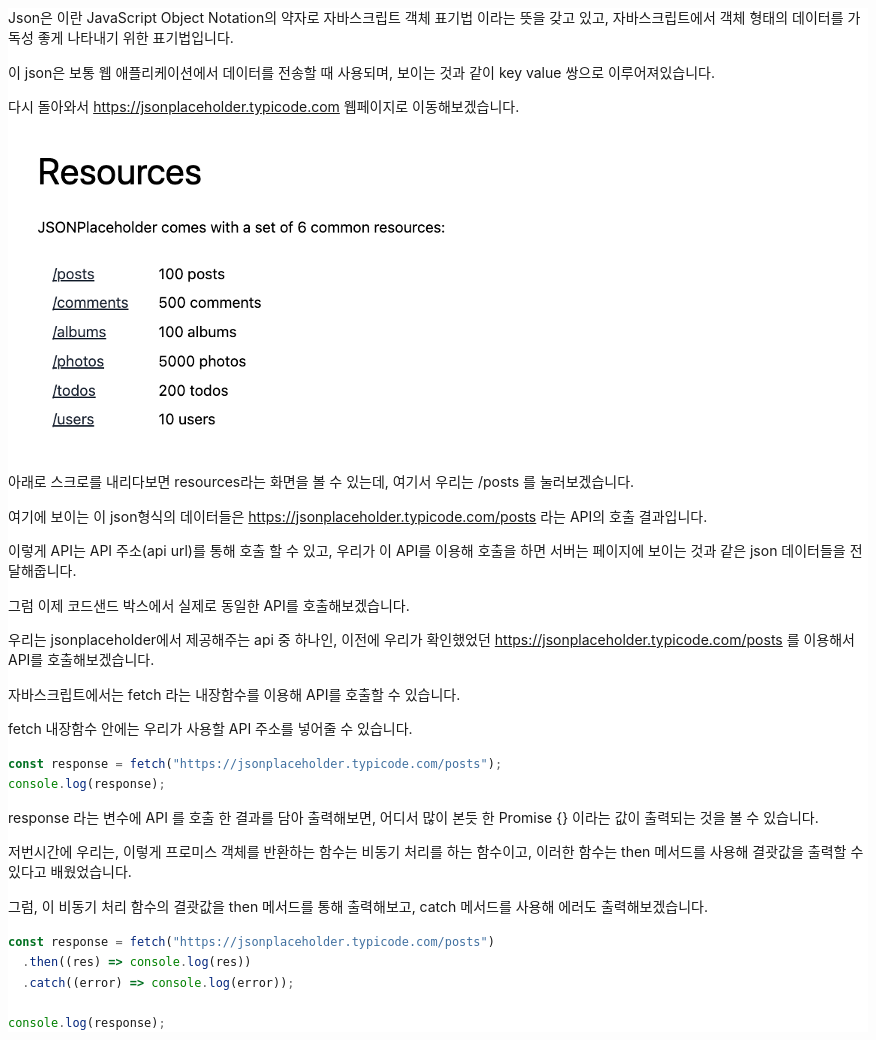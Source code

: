 Json은 이란 JavaScript Object Notation의 약자로 자바스크립트 객체 표기법 이라는 뜻을 갖고 있고, 자바스크립트에서 객체 형태의 데이터를 가독성 좋게 나타내기 위한 표기법입니다.

이 json은 보통 웹 애플리케이션에서 데이터를 전송할 때 사용되며, 보이는 것과 같이 key value 쌍으로 이루어져있습니다.

다시 돌아와서 https://jsonplaceholder.typicode.com 웹페이지로 이동해보겠습니다.

![](./img/4-4-3.png) 

아래로 스크로를 내리다보면 resources라는 화면을 볼 수 있는데, 여기서 우리는 /posts 를 눌러보겠습니다.

여기에 보이는 이 json형식의 데이터들은 https://jsonplaceholder.typicode.com/posts 라는 API의 호출 결과입니다.

이렇게 API는 API 주소(api url)를 통해 호출 할 수 있고, 우리가 이 API를 이용해 호출을 하면 서버는 페이지에 보이는 것과 같은 json 데이터들을 전달해줍니다.

그럼 이제 코드샌드 박스에서 실제로 동일한 API를 호출해보겠습니다.

우리는 jsonplaceholder에서 제공해주는 api 중 하나인, 이전에 우리가 확인했었던 https://jsonplaceholder.typicode.com/posts 를 이용해서 API를 호출해보겠습니다.

자바스크립트에서는 fetch 라는 내장함수를 이용해 API를 호출할 수 있습니다.

fetch 내장함수 안에는 우리가 사용할 API 주소를 넣어줄 수 있습니다.

```js
const response = fetch("https://jsonplaceholder.typicode.com/posts");
console.log(response);
```

response 라는 변수에 API 를 호출 한 결과를 담아 출력해보면, 어디서 많이 본듯 한 Promise {<pending>} 이라는 값이 출력되는 것을 볼 수 있습니다.

저번시간에 우리는, 이렇게 프로미스 객체를 반환하는 함수는 비동기 처리를 하는 함수이고, 이러한 함수는 then 메서드를 사용해 결괏값을 출력할 수 있다고 배웠었습니다.

그럼, 이 비동기 처리 함수의 결괏값을 then 메서드를 통해 출력해보고, catch 메서드를 사용해 에러도 출력해보겠습니다.

```js
const response = fetch("https://jsonplaceholder.typicode.com/posts")
  .then((res) => console.log(res))
  .catch((error) => console.log(error));

console.log(response);
```
